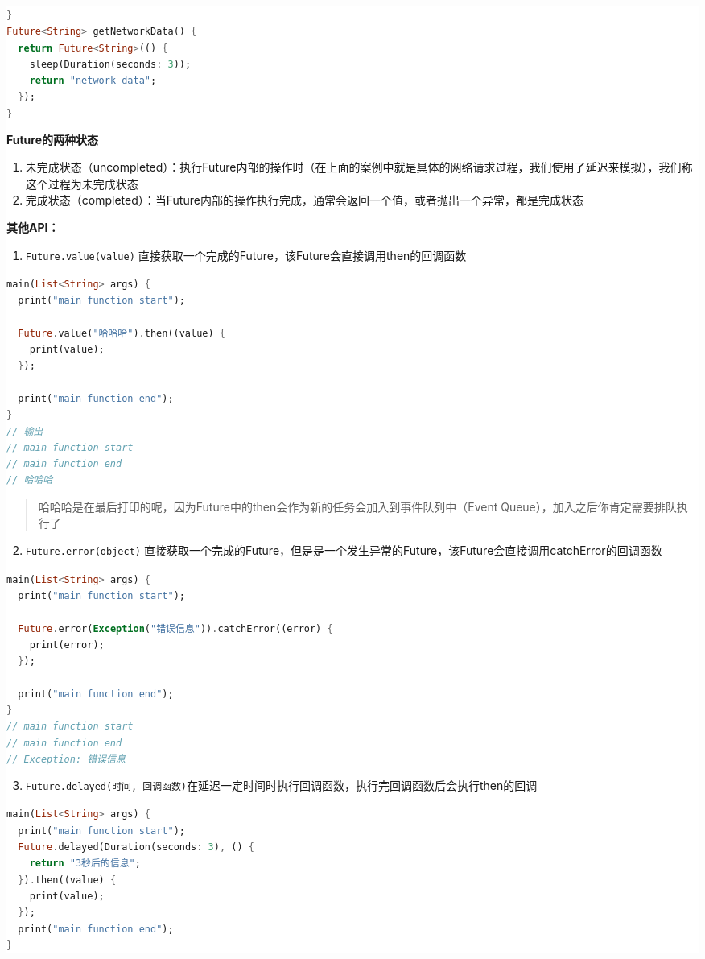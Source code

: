 ```dart
}
Future<String> getNetworkData() {
  return Future<String>(() {
    sleep(Duration(seconds: 3));
    return "network data";
  });
}
```

**Future的两种状态**

1. 未完成状态（uncompleted）：执行Future内部的操作时（在上面的案例中就是具体的网络请求过程，我们使用了延迟来模拟），我们称这个过程为未完成状态
2. 完成状态（completed）：当Future内部的操作执行完成，通常会返回一个值，或者抛出一个异常，都是完成状态

**其他API：**

1. `Future.value(value)` 直接获取一个完成的Future，该Future会直接调用then的回调函数

```dart
main(List<String> args) {
  print("main function start");

  Future.value("哈哈哈").then((value) {
    print(value);
  });

  print("main function end");
}
// 输出
// main function start
// main function end
// 哈哈哈
```

> 哈哈哈是在最后打印的呢，因为Future中的then会作为新的任务会加入到事件队列中（Event Queue），加入之后你肯定需要排队执行了

2. `Future.error(object)` 直接获取一个完成的Future，但是是一个发生异常的Future，该Future会直接调用catchError的回调函数

```dart
main(List<String> args) {
  print("main function start");

  Future.error(Exception("错误信息")).catchError((error) {
    print(error);
  });

  print("main function end");
}
// main function start
// main function end
// Exception: 错误信息
```

3. `Future.delayed(时间, 回调函数)`在延迟一定时间时执行回调函数，执行完回调函数后会执行then的回调

```dart
main(List<String> args) {
  print("main function start");
  Future.delayed(Duration(seconds: 3), () {
    return "3秒后的信息";
  }).then((value) {
    print(value);
  });
  print("main function end");
}

```
